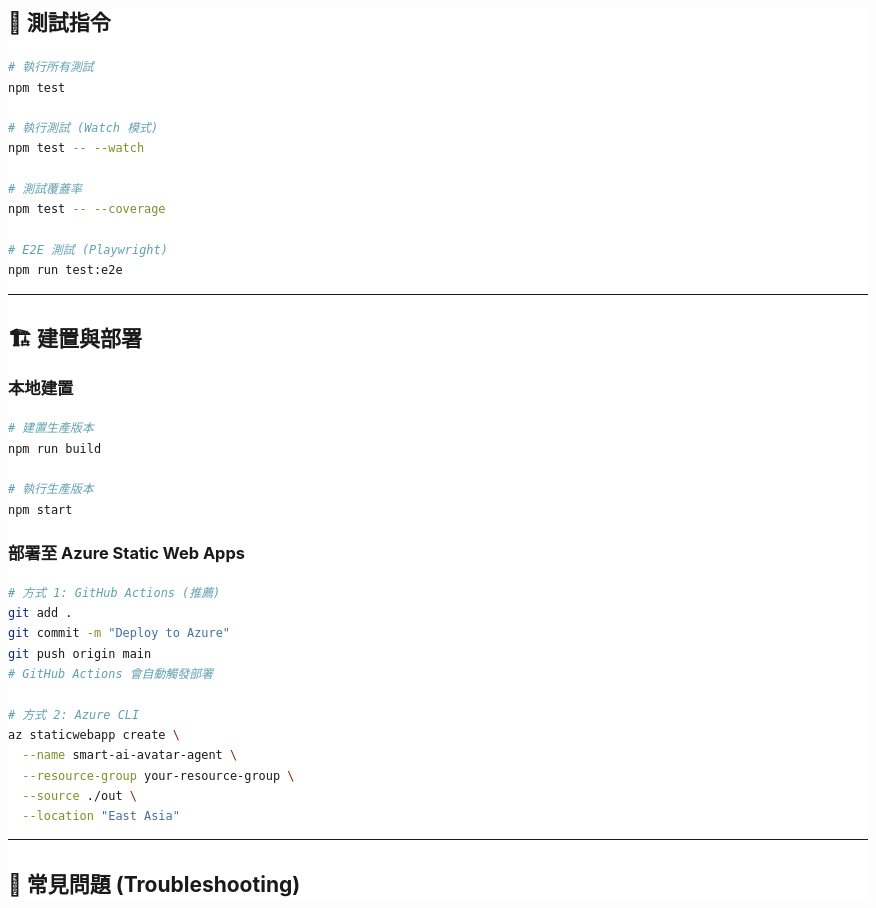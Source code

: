 
## 🧪 測試指令

```bash
# 執行所有測試
npm test

# 執行測試 (Watch 模式)
npm test -- --watch

# 測試覆蓋率
npm test -- --coverage

# E2E 測試 (Playwright)
npm run test:e2e
```

---

## 🏗️ 建置與部署

### 本地建置

```bash
# 建置生產版本
npm run build

# 執行生產版本
npm start
```

### 部署至 Azure Static Web Apps

```bash
# 方式 1: GitHub Actions (推薦)
git add .
git commit -m "Deploy to Azure"
git push origin main
# GitHub Actions 會自動觸發部署

# 方式 2: Azure CLI
az staticwebapp create \
  --name smart-ai-avatar-agent \
  --resource-group your-resource-group \
  --source ./out \
  --location "East Asia"
```

---

## 🐛 常見問題 (Troubleshooting)
